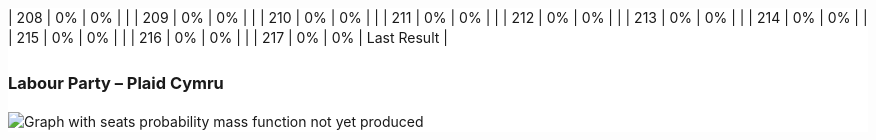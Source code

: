 | 208 | 0% | 0% |  |
| 209 | 0% | 0% |  |
| 210 | 0% | 0% |  |
| 211 | 0% | 0% |  |
| 212 | 0% | 0% |  |
| 213 | 0% | 0% |  |
| 214 | 0% | 0% |  |
| 215 | 0% | 0% |  |
| 216 | 0% | 0% |  |
| 217 | 0% | 0% | Last Result |

### Labour Party – Plaid Cymru

![Graph with seats probability mass function not yet produced](2020-03-26-NumberCruncherPolitics-coalitions-seats-pmf-lab–pc.png "Seats Probability Mass Function")

